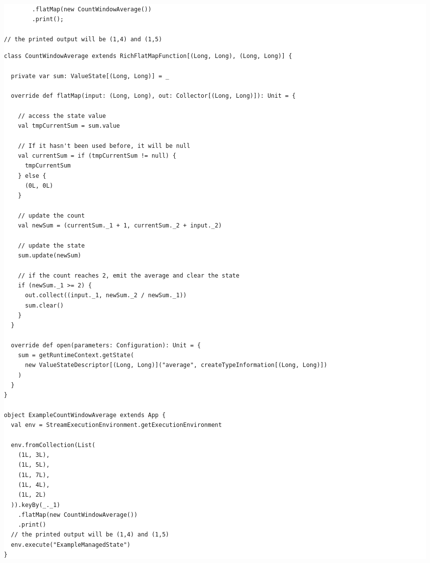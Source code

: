 ```
        .flatMap(new CountWindowAverage())
        .print();

// the printed output will be (1,4) and (1,5)
```





```
class CountWindowAverage extends RichFlatMapFunction[(Long, Long), (Long, Long)] {

  private var sum: ValueState[(Long, Long)] = _

  override def flatMap(input: (Long, Long), out: Collector[(Long, Long)]): Unit = {

    // access the state value
    val tmpCurrentSum = sum.value

    // If it hasn't been used before, it will be null
    val currentSum = if (tmpCurrentSum != null) {
      tmpCurrentSum
    } else {
      (0L, 0L)
    }

    // update the count
    val newSum = (currentSum._1 + 1, currentSum._2 + input._2)

    // update the state
    sum.update(newSum)

    // if the count reaches 2, emit the average and clear the state
    if (newSum._1 >= 2) {
      out.collect((input._1, newSum._2 / newSum._1))
      sum.clear()
    }
  }

  override def open(parameters: Configuration): Unit = {
    sum = getRuntimeContext.getState(
      new ValueStateDescriptor[(Long, Long)]("average", createTypeInformation[(Long, Long)])
    )
  }
}

object ExampleCountWindowAverage extends App {
  val env = StreamExecutionEnvironment.getExecutionEnvironment

  env.fromCollection(List(
    (1L, 3L),
    (1L, 5L),
    (1L, 7L),
    (1L, 4L),
    (1L, 2L)
  )).keyBy(_._1)
    .flatMap(new CountWindowAverage())
    .print()
  // the printed output will be (1,4) and (1,5) 
  env.execute("ExampleManagedState")
}
```
